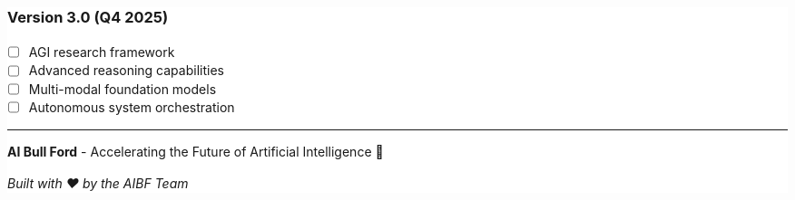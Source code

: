 ### Version 3.0 (Q4 2025)
- [ ] AGI research framework
- [ ] Advanced reasoning capabilities
- [ ] Multi-modal foundation models
- [ ] Autonomous system orchestration

---

**AI Bull Ford** - Accelerating the Future of Artificial Intelligence 🚀

*Built with ❤️ by the AIBF Team*
